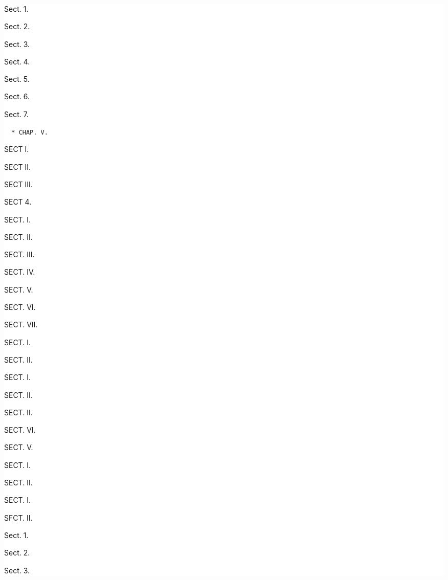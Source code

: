 Sect. 1.

Sect. 2.

Sect. 3.

Sect. 4.

Sect. 5.

Sect. 6.

Sect. 7.

      * CHAP. V.

SECT I.

SECT II.

SECT III.

SECT 4.

SECT. I.

SECT. II.

SECT. III.

SECT. IV.

SECT. V.

SECT. VI.

SECT. VII.

SECT. I.

SECT. II.

SECT. I.

SECT. II.

SECT. II.

SECT. VI.

SECT. V.

SECT. I.

SECT. II.

SECT. I.

SFCT. II.

Sect. 1.

Sect. 2.

Sect. 3.
